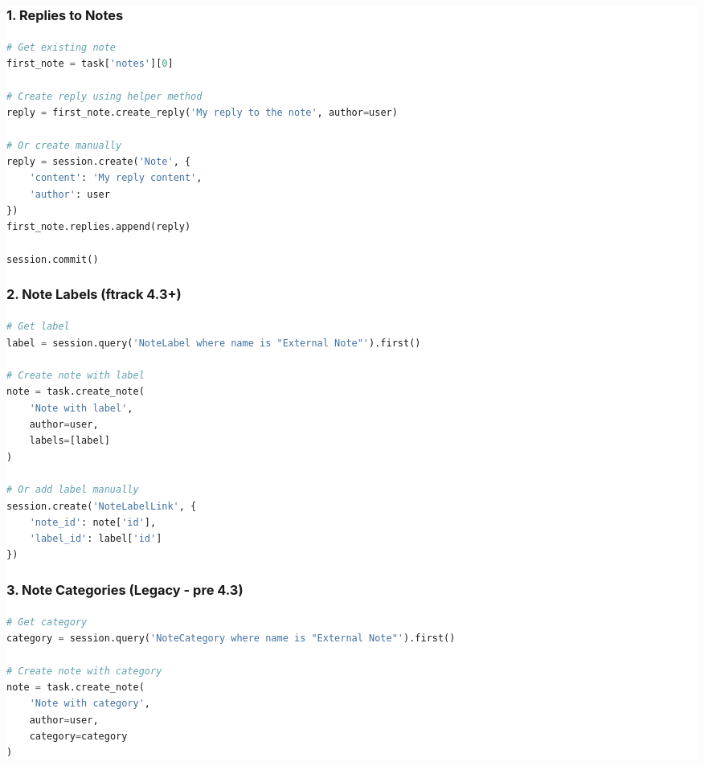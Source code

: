 ### 1. Replies to Notes

```python
# Get existing note
first_note = task['notes'][0]

# Create reply using helper method
reply = first_note.create_reply('My reply to the note', author=user)

# Or create manually
reply = session.create('Note', {
    'content': 'My reply content',
    'author': user
})
first_note.replies.append(reply)

session.commit()
```

### 2. Note Labels (ftrack 4.3+)

```python
# Get label
label = session.query('NoteLabel where name is "External Note"').first()

# Create note with label
note = task.create_note(
    'Note with label',
    author=user,
    labels=[label]
)

# Or add label manually
session.create('NoteLabelLink', {
    'note_id': note['id'],
    'label_id': label['id']
})
```

### 3. Note Categories (Legacy - pre 4.3)

```python
# Get category
category = session.query('NoteCategory where name is "External Note"').first()

# Create note with category
note = task.create_note(
    'Note with category',
    author=user,
    category=category
)
```
